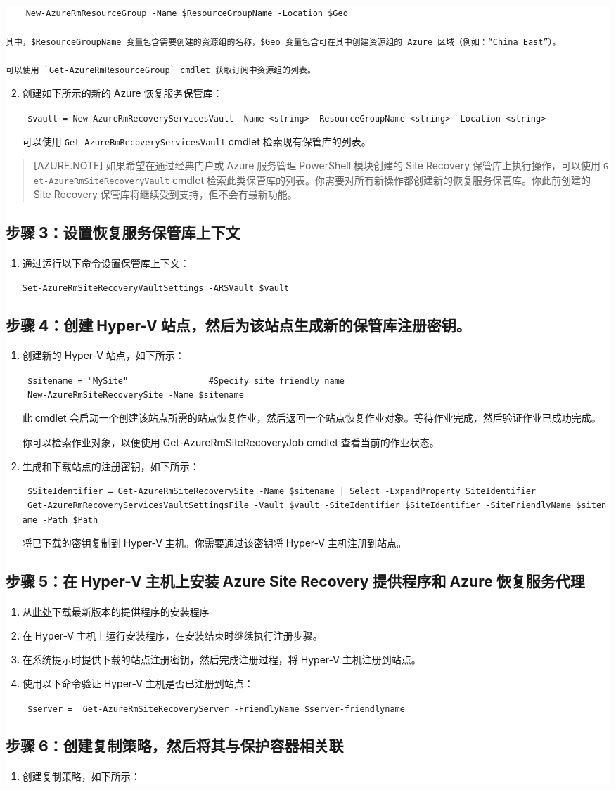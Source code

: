 		New-AzureRmResourceGroup -Name $ResourceGroupName -Location $Geo  

	其中，$ResourceGroupName 变量包含需要创建的资源组的名称，$Geo 变量包含可在其中创建资源组的 Azure 区域（例如：“China East”）。

	可以使用 `Get-AzureRmResourceGroup` cmdlet 获取订阅中资源组的列表。

2. 创建如下所示的新的 Azure 恢复服务保管库：

		$vault = New-AzureRmRecoveryServicesVault -Name <string> -ResourceGroupName <string> -Location <string>

	可以使用 `Get-AzureRmRecoveryServicesVault` cmdlet 检索现有保管库的列表。

> [AZURE.NOTE] 如果希望在通过经典门户或 Azure 服务管理 PowerShell 模块创建的 Site Recovery 保管库上执行操作，可以使用 `Get-AzureRmSiteRecoveryVault` cmdlet 检索此类保管库的列表。你需要对所有新操作都创建新的恢复服务保管库。你此前创建的 Site Recovery 保管库将继续受到支持，但不会有最新功能。

## 步骤 3：设置恢复服务保管库上下文

1.  通过运行以下命令设置保管库上下文：

		Set-AzureRmSiteRecoveryVaultSettings -ARSVault $vault

## 步骤 4：创建 Hyper-V 站点，然后为该站点生成新的保管库注册密钥。

1. 创建新的 Hyper-V 站点，如下所示：

		$sitename = "MySite"                #Specify site friendly name
		New-AzureRmSiteRecoverySite -Name $sitename

	此 cmdlet 会启动一个创建该站点所需的站点恢复作业，然后返回一个站点恢复作业对象。等待作业完成，然后验证作业已成功完成。

	你可以检索作业对象，以便使用 Get-AzureRmSiteRecoveryJob cmdlet 查看当前的作业状态。
2. 生成和下载站点的注册密钥，如下所示：

		$SiteIdentifier = Get-AzureRmSiteRecoverySite -Name $sitename | Select -ExpandProperty SiteIdentifier
		Get-AzureRmRecoveryServicesVaultSettingsFile -Vault $vault -SiteIdentifier $SiteIdentifier -SiteFriendlyName $sitename -Path $Path

	将已下载的密钥复制到 Hyper-V 主机。你需要通过该密钥将 Hyper-V 主机注册到站点。

## 步骤 5：在 Hyper-V 主机上安装 Azure Site Recovery 提供程序和 Azure 恢复服务代理

1. 从[此处](https://aka.ms/downloaddra)下载最新版本的提供程序的安装程序

2. 在 Hyper-V 主机上运行安装程序，在安装结束时继续执行注册步骤。

3. 在系统提示时提供下载的站点注册密钥，然后完成注册过程，将 Hyper-V 主机注册到站点。

4. 使用以下命令验证 Hyper-V 主机是否已注册到站点：

		$server =  Get-AzureRmSiteRecoveryServer -FriendlyName $server-friendlyname

## 步骤 6：创建复制策略，然后将其与保护容器相关联

1. 创建复制策略，如下所示：
